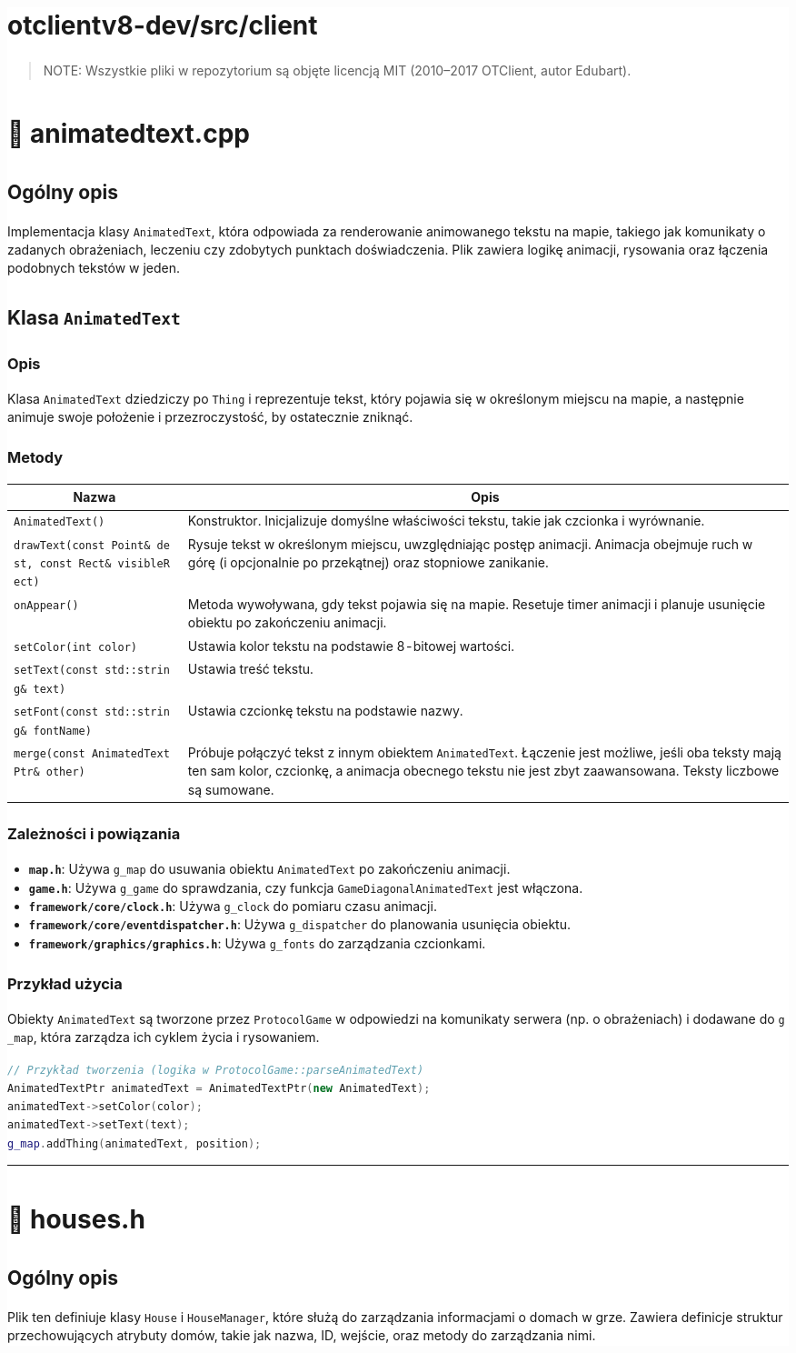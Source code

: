 # otclientv8-dev/src/client

> NOTE: Wszystkie pliki w repozytorium są objęte licencją MIT (2010–2017 OTClient, autor Edubart).

# 📄 animatedtext.cpp
## Ogólny opis
Implementacja klasy `AnimatedText`, która odpowiada za renderowanie animowanego tekstu na mapie, takiego jak komunikaty o zadanych obrażeniach, leczeniu czy zdobytych punktach doświadczenia. Plik zawiera logikę animacji, rysowania oraz łączenia podobnych tekstów w jeden.

## Klasa `AnimatedText`
### Opis
Klasa `AnimatedText` dziedziczy po `Thing` i reprezentuje tekst, który pojawia się w określonym miejscu na mapie, a następnie animuje swoje położenie i przezroczystość, by ostatecznie zniknąć.

### Metody
| Nazwa | Opis |
| --- | --- |
| `AnimatedText()` | Konstruktor. Inicjalizuje domyślne właściwości tekstu, takie jak czcionka i wyrównanie. |
| `drawText(const Point& dest, const Rect& visibleRect)` | Rysuje tekst w określonym miejscu, uwzględniając postęp animacji. Animacja obejmuje ruch w górę (i opcjonalnie po przekątnej) oraz stopniowe zanikanie. |
| `onAppear()` | Metoda wywoływana, gdy tekst pojawia się na mapie. Resetuje timer animacji i planuje usunięcie obiektu po zakończeniu animacji. |
| `setColor(int color)` | Ustawia kolor tekstu na podstawie 8-bitowej wartości. |
| `setText(const std::string& text)` | Ustawia treść tekstu. |
| `setFont(const std::string& fontName)` | Ustawia czcionkę tekstu na podstawie nazwy. |
| `merge(const AnimatedTextPtr& other)` | Próbuje połączyć tekst z innym obiektem `AnimatedText`. Łączenie jest możliwe, jeśli oba teksty mają ten sam kolor, czcionkę, a animacja obecnego tekstu nie jest zbyt zaawansowana. Teksty liczbowe są sumowane. |

### Zależności i powiązania
- **`map.h`**: Używa `g_map` do usuwania obiektu `AnimatedText` po zakończeniu animacji.
- **`game.h`**: Używa `g_game` do sprawdzania, czy funkcja `GameDiagonalAnimatedText` jest włączona.
- **`framework/core/clock.h`**: Używa `g_clock` do pomiaru czasu animacji.
- **`framework/core/eventdispatcher.h`**: Używa `g_dispatcher` do planowania usunięcia obiektu.
- **`framework/graphics/graphics.h`**: Używa `g_fonts` do zarządzania czcionkami.

### Przykład użycia
Obiekty `AnimatedText` są tworzone przez `ProtocolGame` w odpowiedzi na komunikaty serwera (np. o obrażeniach) i dodawane do `g_map`, która zarządza ich cyklem życia i rysowaniem.

```cpp
// Przykład tworzenia (logika w ProtocolGame::parseAnimatedText)
AnimatedTextPtr animatedText = AnimatedTextPtr(new AnimatedText);
animatedText->setColor(color);
animatedText->setText(text);
g_map.addThing(animatedText, position);
```
---
# 📄 houses.h
## Ogólny opis
Plik ten definiuje klasy `House` i `HouseManager`, które służą do zarządzania informacjami o domach w grze. Zawiera definicje struktur przechowujących atrybuty domów, takie jak nazwa, ID, wejście, oraz metody do zarządzania nimi.
